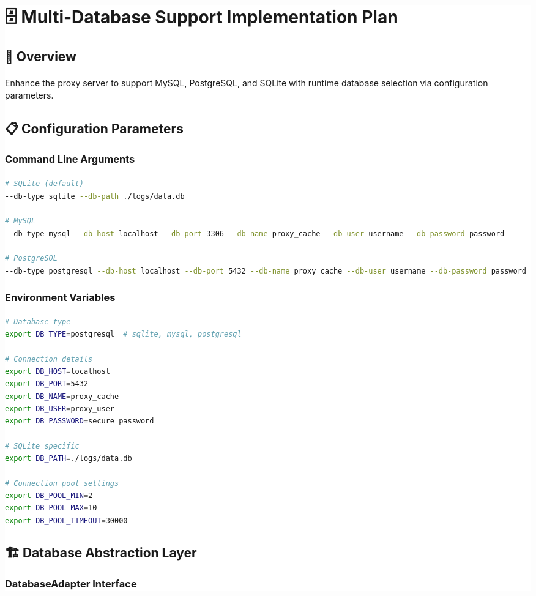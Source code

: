 # 🗄️ Multi-Database Support Implementation Plan

## 🎯 Overview

Enhance the proxy server to support MySQL, PostgreSQL, and SQLite with runtime database selection via configuration parameters.

## 📋 Configuration Parameters

### Command Line Arguments

```bash
# SQLite (default)
--db-type sqlite --db-path ./logs/data.db

# MySQL
--db-type mysql --db-host localhost --db-port 3306 --db-name proxy_cache --db-user username --db-password password

# PostgreSQL
--db-type postgresql --db-host localhost --db-port 5432 --db-name proxy_cache --db-user username --db-password password
```

### Environment Variables

```bash
# Database type
export DB_TYPE=postgresql  # sqlite, mysql, postgresql

# Connection details
export DB_HOST=localhost
export DB_PORT=5432
export DB_NAME=proxy_cache
export DB_USER=proxy_user
export DB_PASSWORD=secure_password

# SQLite specific
export DB_PATH=./logs/data.db

# Connection pool settings
export DB_POOL_MIN=2
export DB_POOL_MAX=10
export DB_POOL_TIMEOUT=30000
```

## 🏗️ Database Abstraction Layer

### DatabaseAdapter Interface
